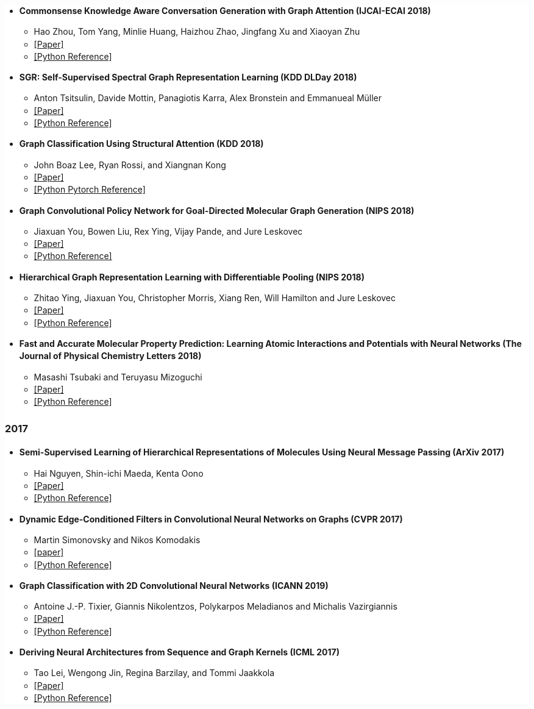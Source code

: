 - **Commonsense Knowledge Aware Conversation Generation with Graph Attention (IJCAI-ECAI 2018)**
  - Hao Zhou, Tom Yang, Minlie Huang, Haizhou Zhao, Jingfang Xu and Xiaoyan Zhu
  - [[Paper]](http://coai.cs.tsinghua.edu.cn/hml/media/files/2018_commonsense_ZhouHao_3_TYVQ7Iq.pdf)
  - [[Python Reference]](https://github.com/tuxchow/ccm)

- **SGR: Self-Supervised Spectral Graph Representation Learning (KDD DLDay 2018)**
  - Anton Tsitsulin, Davide Mottin, Panagiotis Karra, Alex Bronstein and Emmanueal Müller
  - [[Paper]](https://arxiv.org/abs/1807.02839)
  - [[Python Reference]](http://mott.in/publications/others/sgr/)

- **Graph Classification Using Structural Attention (KDD 2018)**
  - John Boaz Lee, Ryan Rossi, and Xiangnan Kong
  - [[Paper]](http://ryanrossi.com/pubs/KDD18-graph-attention-model.pdf)
  - [[Python Pytorch Reference]](https://github.com/benedekrozemberczki/GAM)

- **Graph Convolutional Policy Network for Goal-Directed Molecular Graph Generation (NIPS 2018)**
  - Jiaxuan You, Bowen Liu, Rex Ying, Vijay Pande, and Jure Leskovec
  - [[Paper]](https://arxiv.org/abs/1806.02473)
  - [[Python Reference]](https://github.com/bowenliu16/rl_graph_generation)

- **Hierarchical Graph Representation Learning with Differentiable Pooling (NIPS 2018)**
  - Zhitao Ying, Jiaxuan You, Christopher Morris, Xiang Ren, Will Hamilton and Jure Leskovec
  - [[Paper]](http://papers.nips.cc/paper/7729-hierarchical-graph-representation-learning-with-differentiable-pooling.pdf)
  - [[Python Reference]](https://github.com/rusty1s/pytorch_geometric)
  
- **Fast and Accurate Molecular Property Prediction: Learning Atomic Interactions and Potentials with Neural Networks (The Journal of Physical Chemistry Letters 2018)**
  - Masashi Tsubaki and Teruyasu Mizoguchi
  - [[Paper]](https://pubs.acs.org/doi/10.1021/acs.jpclett.8b01837)
  - [[Python Reference]](https://github.com/masashitsubaki/molecularGNN_3Dstructure)
  
### 2017

- **Semi-Supervised Learning of Hierarchical Representations of Molecules Using Neural Message Passing (ArXiv 2017)**
  - Hai Nguyen, Shin-ichi Maeda, Kenta Oono
  - [[Paper]](https://arxiv.org/pdf/1711.10168.pdf)
  - [[Python Reference]](https://github.com/pfnet-research/hierarchical-molecular-learning)
  
- **Dynamic Edge-Conditioned Filters in Convolutional Neural Networks on Graphs (CVPR 2017)**
  - Martin Simonovsky and Nikos Komodakis
  - [[paper]](https://arxiv.org/pdf/1704.02901v3.pdf)
  - [[Python Reference]](https://github.com/mys007/ecc)
  
- **Graph Classification with 2D Convolutional Neural Networks (ICANN 2019)**
  - Antoine J.-P. Tixier, Giannis Nikolentzos, Polykarpos Meladianos and Michalis Vazirgiannis
  - [[Paper]](https://arxiv.org/abs/1708.02218)
  - [[Python Reference]](https://github.com/Tixierae/graph_2D_CNN)
  
- **Deriving Neural Architectures from Sequence and Graph Kernels (ICML 2017)**
  - Tao Lei, Wengong Jin, Regina Barzilay, and Tommi Jaakkola
  - [[Paper]](https://arxiv.org/abs/1705.09037)
  - [[Python Reference]](https://github.com/taolei87/icml17_knn)
